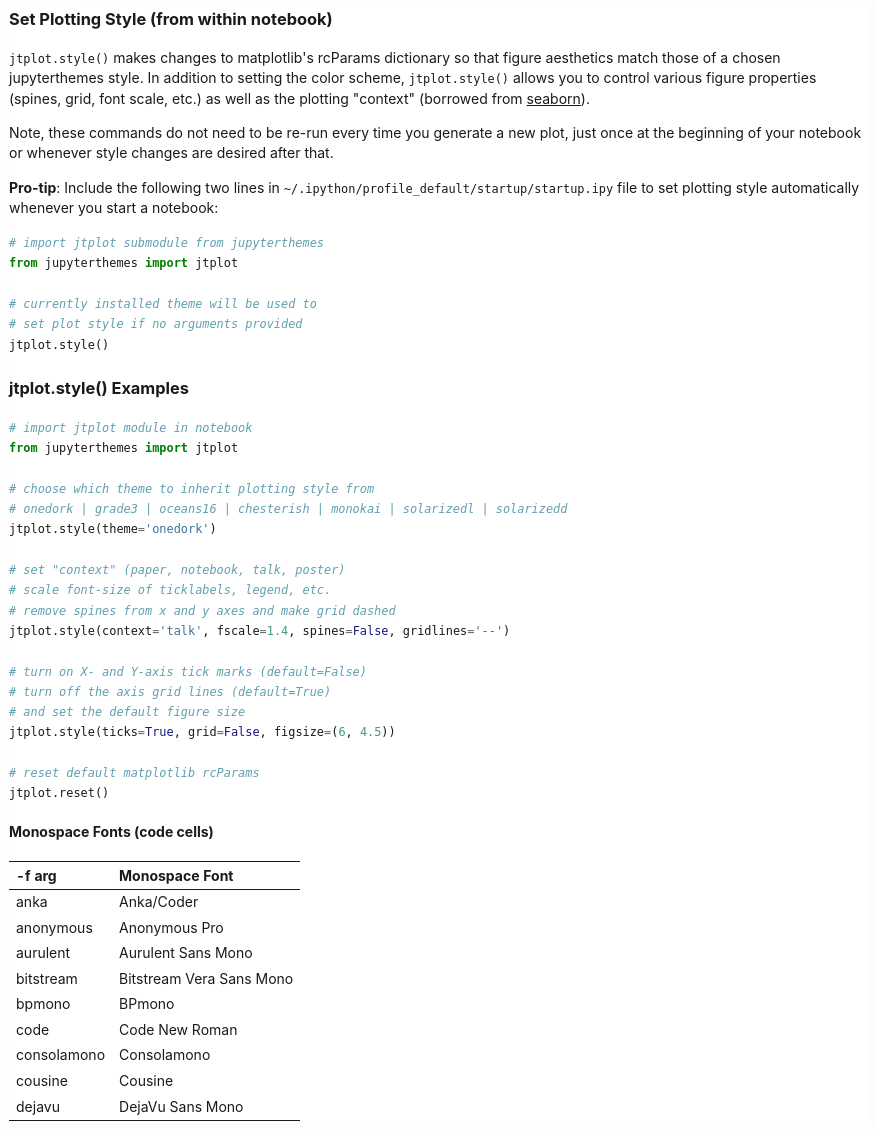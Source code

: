 
### Set Plotting Style (from within notebook)
`jtplot.style()` makes changes to matplotlib's rcParams dictionary so that figure aesthetics match those of a chosen jupyterthemes style. In addition to setting the color scheme, `jtplot.style()` allows you to control various figure properties (spines, grid, font scale, etc.) as well as the plotting "context" (borrowed from [seaborn](https://seaborn.pydata.org/tutorial/aesthetics.html#scaling-plot-elements-with-plotting-context-and-set-context)).

Note, these commands do not need to be re-run every time you generate a new plot, just once at the beginning of your notebook or whenever style changes are desired after that.

**Pro-tip**: Include the following two lines in `~/.ipython/profile_default/startup/startup.ipy` file to set plotting style automatically whenever you start a notebook:
```py
# import jtplot submodule from jupyterthemes
from jupyterthemes import jtplot

# currently installed theme will be used to
# set plot style if no arguments provided
jtplot.style()
```

### jtplot.style() Examples
```py
# import jtplot module in notebook
from jupyterthemes import jtplot

# choose which theme to inherit plotting style from
# onedork | grade3 | oceans16 | chesterish | monokai | solarizedl | solarizedd
jtplot.style(theme='onedork')

# set "context" (paper, notebook, talk, poster)
# scale font-size of ticklabels, legend, etc.
# remove spines from x and y axes and make grid dashed
jtplot.style(context='talk', fscale=1.4, spines=False, gridlines='--')

# turn on X- and Y-axis tick marks (default=False)
# turn off the axis grid lines (default=True)
# and set the default figure size
jtplot.style(ticks=True, grid=False, figsize=(6, 4.5))

# reset default matplotlib rcParams
jtplot.reset()
```


#### Monospace Fonts (code cells)
| -f arg      | Monospace Font           |
| :---------- | :----------------------- |
| anka        | Anka/Coder               |
| anonymous   | Anonymous Pro            |
| aurulent    | Aurulent Sans Mono       |
| bitstream   | Bitstream Vera Sans Mono |
| bpmono      | BPmono                   |
| code        | Code New Roman           |
| consolamono | Consolamono              |
| cousine     | Cousine                  |
| dejavu      | DejaVu Sans Mono         |